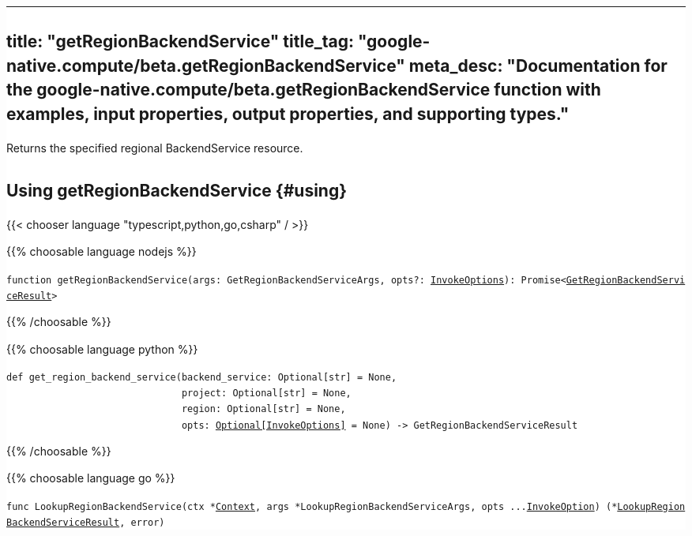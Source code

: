 
---
title: "getRegionBackendService"
title_tag: "google-native.compute/beta.getRegionBackendService"
meta_desc: "Documentation for the google-native.compute/beta.getRegionBackendService function with examples, input properties, output properties, and supporting types."
---






Returns the specified regional BackendService resource.




## Using getRegionBackendService {#using}

{{< chooser language "typescript,python,go,csharp" / >}}


{{% choosable language nodejs %}}
<div class="highlight"><pre class="chroma"><code class="language-typescript" data-lang="typescript"><span class="k">function </span>getRegionBackendService<span class="p">(</span><span class="nx">args</span><span class="p">:</span> <span class="nx">GetRegionBackendServiceArgs</span><span class="p">,</span> <span class="nx">opts</span><span class="p">?:</span> <span class="nx"><a href="/docs/reference/pkg/nodejs/pulumi/pulumi/#InvokeOptions">InvokeOptions</a></span><span class="p">): Promise&lt;<span class="nx"><a href="#result">GetRegionBackendServiceResult</a></span>></span></code></pre></div>
{{% /choosable %}}


{{% choosable language python %}}
<div class="highlight"><pre class="chroma"><code class="language-python" data-lang="python"><span class="k">def </span>get_region_backend_service(</span><span class="nx">backend_service</span><span class="p">:</span> <span class="nx">Optional[str]</span> = None<span class="p">,</span>
                               <span class="nx">project</span><span class="p">:</span> <span class="nx">Optional[str]</span> = None<span class="p">,</span>
                               <span class="nx">region</span><span class="p">:</span> <span class="nx">Optional[str]</span> = None<span class="p">,</span>
                               <span class="nx">opts</span><span class="p">:</span> <span class="nx"><a href="/docs/reference/pkg/python/pulumi/#pulumi.InvokeOptions">Optional[InvokeOptions]</a></span> = None<span class="p">) -&gt;</span> GetRegionBackendServiceResult</code></pre></div>
{{% /choosable %}}


{{% choosable language go %}}
<div class="highlight"><pre class="chroma"><code class="language-go" data-lang="go"><span class="k">func </span>LookupRegionBackendService<span class="p">(</span><span class="nx">ctx</span><span class="p"> *</span><span class="nx"><a href="https://pkg.go.dev/github.com/pulumi/pulumi/sdk/v3/go/pulumi?tab=doc#Context">Context</a></span><span class="p">,</span> <span class="nx">args</span><span class="p"> *</span><span class="nx">LookupRegionBackendServiceArgs</span><span class="p">,</span> <span class="nx">opts</span><span class="p"> ...</span><span class="nx"><a href="https://pkg.go.dev/github.com/pulumi/pulumi/sdk/v3/go/pulumi?tab=doc#InvokeOption">InvokeOption</a></span><span class="p">) (*<span class="nx"><a href="#result">LookupRegionBackendServiceResult</a></span>, error)</span></code></pre></div>
